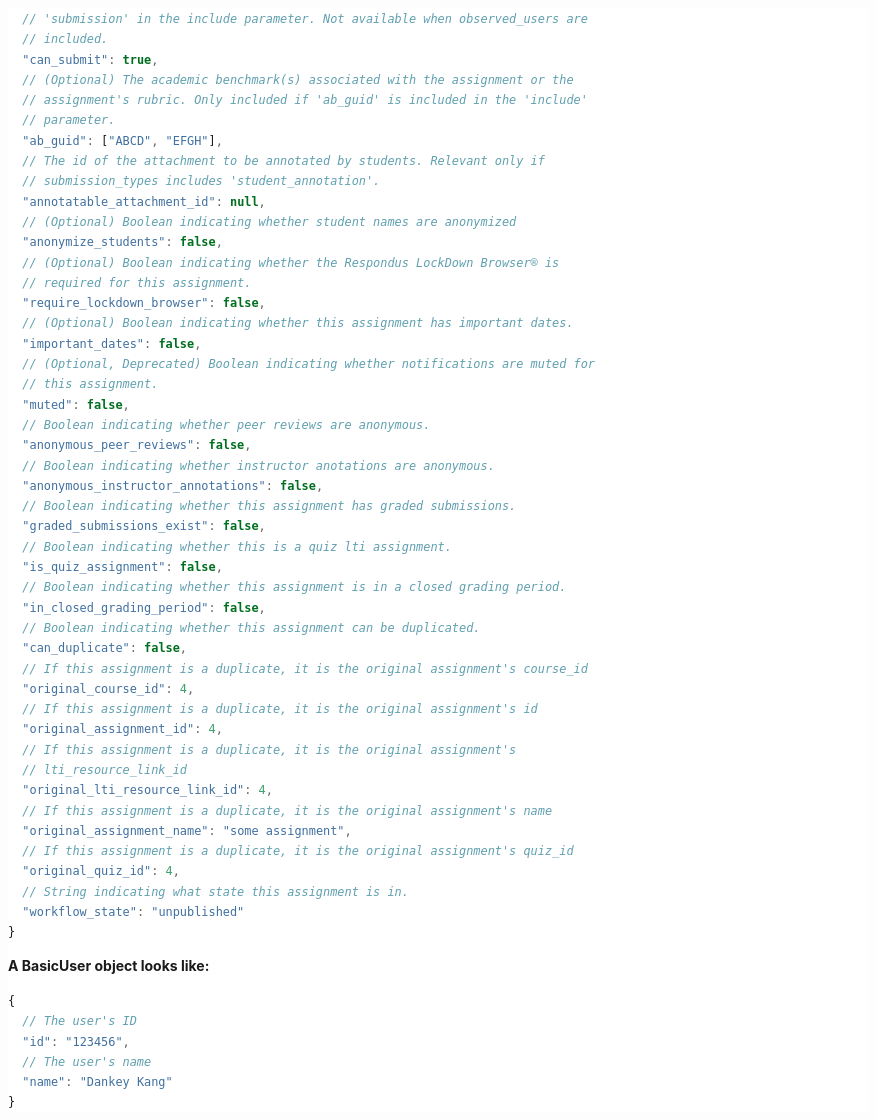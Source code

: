 ```js
  // 'submission' in the include parameter. Not available when observed_users are
  // included.
  "can_submit": true,
  // (Optional) The academic benchmark(s) associated with the assignment or the
  // assignment's rubric. Only included if 'ab_guid' is included in the 'include'
  // parameter.
  "ab_guid": ["ABCD", "EFGH"],
  // The id of the attachment to be annotated by students. Relevant only if
  // submission_types includes 'student_annotation'.
  "annotatable_attachment_id": null,
  // (Optional) Boolean indicating whether student names are anonymized
  "anonymize_students": false,
  // (Optional) Boolean indicating whether the Respondus LockDown Browser® is
  // required for this assignment.
  "require_lockdown_browser": false,
  // (Optional) Boolean indicating whether this assignment has important dates.
  "important_dates": false,
  // (Optional, Deprecated) Boolean indicating whether notifications are muted for
  // this assignment.
  "muted": false,
  // Boolean indicating whether peer reviews are anonymous.
  "anonymous_peer_reviews": false,
  // Boolean indicating whether instructor anotations are anonymous.
  "anonymous_instructor_annotations": false,
  // Boolean indicating whether this assignment has graded submissions.
  "graded_submissions_exist": false,
  // Boolean indicating whether this is a quiz lti assignment.
  "is_quiz_assignment": false,
  // Boolean indicating whether this assignment is in a closed grading period.
  "in_closed_grading_period": false,
  // Boolean indicating whether this assignment can be duplicated.
  "can_duplicate": false,
  // If this assignment is a duplicate, it is the original assignment's course_id
  "original_course_id": 4,
  // If this assignment is a duplicate, it is the original assignment's id
  "original_assignment_id": 4,
  // If this assignment is a duplicate, it is the original assignment's
  // lti_resource_link_id
  "original_lti_resource_link_id": 4,
  // If this assignment is a duplicate, it is the original assignment's name
  "original_assignment_name": "some assignment",
  // If this assignment is a duplicate, it is the original assignment's quiz_id
  "original_quiz_id": 4,
  // String indicating what state this assignment is in.
  "workflow_state": "unpublished"
}
```

**A BasicUser object looks like:**

```js
{
  // The user's ID
  "id": "123456",
  // The user's name
  "name": "Dankey Kang"
}
```
